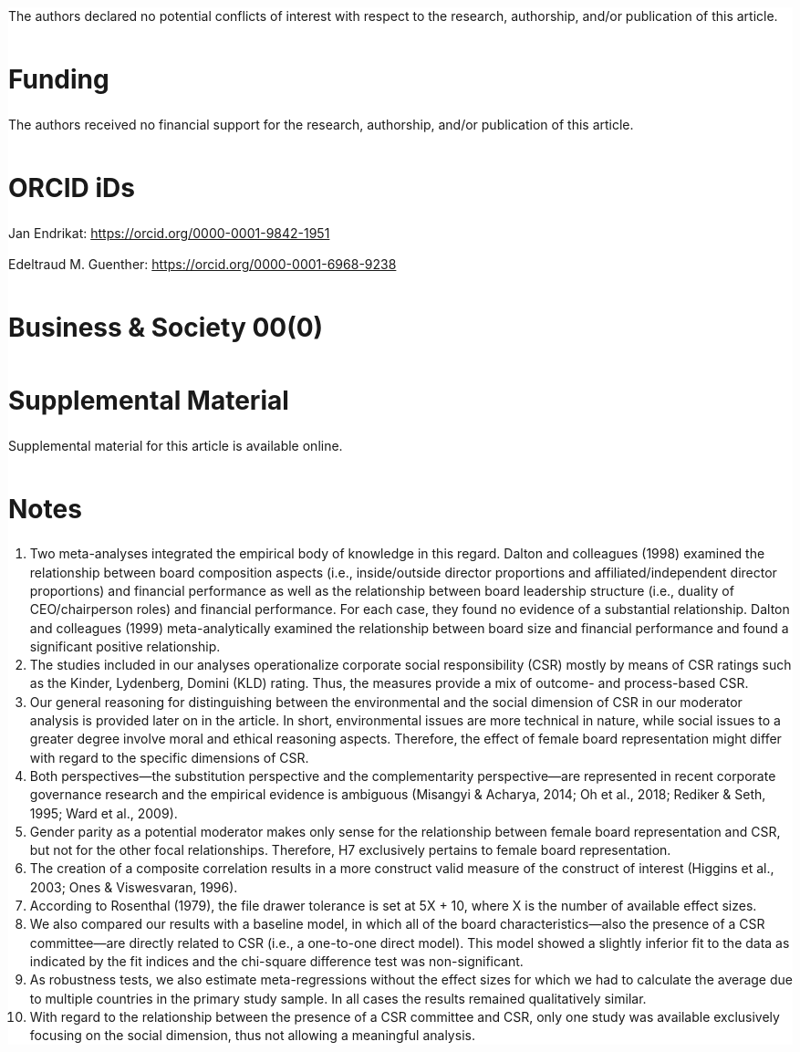 The authors declared no potential conflicts of interest with respect to the research, authorship, and/or publication of this article.

# Funding

The authors received no financial support for the research, authorship, and/or publication of this article.

# ORCID iDs

Jan Endrikat: https://orcid.org/0000-0001-9842-1951

Edeltraud M. Guenther: https://orcid.org/0000-0001-6968-9238

# Business & Society 00(0)

# Supplemental Material

Supplemental material for this article is available online.

# Notes

1. Two meta-analyses integrated the empirical body of knowledge in this regard. Dalton and colleagues (1998) examined the relationship between board composition aspects (i.e., inside/outside director proportions and affiliated/independent director proportions) and financial performance as well as the relationship between board leadership structure (i.e., duality of CEO/chairperson roles) and financial performance. For each case, they found no evidence of a substantial relationship. Dalton and colleagues (1999) meta-analytically examined the relationship between board size and financial performance and found a significant positive relationship.
2. The studies included in our analyses operationalize corporate social responsibility (CSR) mostly by means of CSR ratings such as the Kinder, Lydenberg, Domini (KLD) rating. Thus, the measures provide a mix of outcome- and process-based CSR.
3. Our general reasoning for distinguishing between the environmental and the social dimension of CSR in our moderator analysis is provided later on in the article. In short, environmental issues are more technical in nature, while social issues to a greater degree involve moral and ethical reasoning aspects. Therefore, the effect of female board representation might differ with regard to the specific dimensions of CSR.
4. Both perspectives—the substitution perspective and the complementarity perspective—are represented in recent corporate governance research and the empirical evidence is ambiguous (Misangyi & Acharya, 2014; Oh et al., 2018; Rediker & Seth, 1995; Ward et al., 2009).
5. Gender parity as a potential moderator makes only sense for the relationship between female board representation and CSR, but not for the other focal relationships. Therefore, H7 exclusively pertains to female board representation.
6. The creation of a composite correlation results in a more construct valid measure of the construct of interest (Higgins et al., 2003; Ones & Viswesvaran, 1996).
7. According to Rosenthal (1979), the file drawer tolerance is set at 5X + 10, where X is the number of available effect sizes.
8. We also compared our results with a baseline model, in which all of the board characteristics—also the presence of a CSR committee—are directly related to CSR (i.e., a one-to-one direct model). This model showed a slightly inferior fit to the data as indicated by the fit indices and the chi-square difference test was non-significant.
9. As robustness tests, we also estimate meta-regressions without the effect sizes for which we had to calculate the average due to multiple countries in the primary study sample. In all cases the results remained qualitatively similar.
10. With regard to the relationship between the presence of a CSR committee and CSR, only one study was available exclusively focusing on the social dimension, thus not allowing a meaningful analysis.
